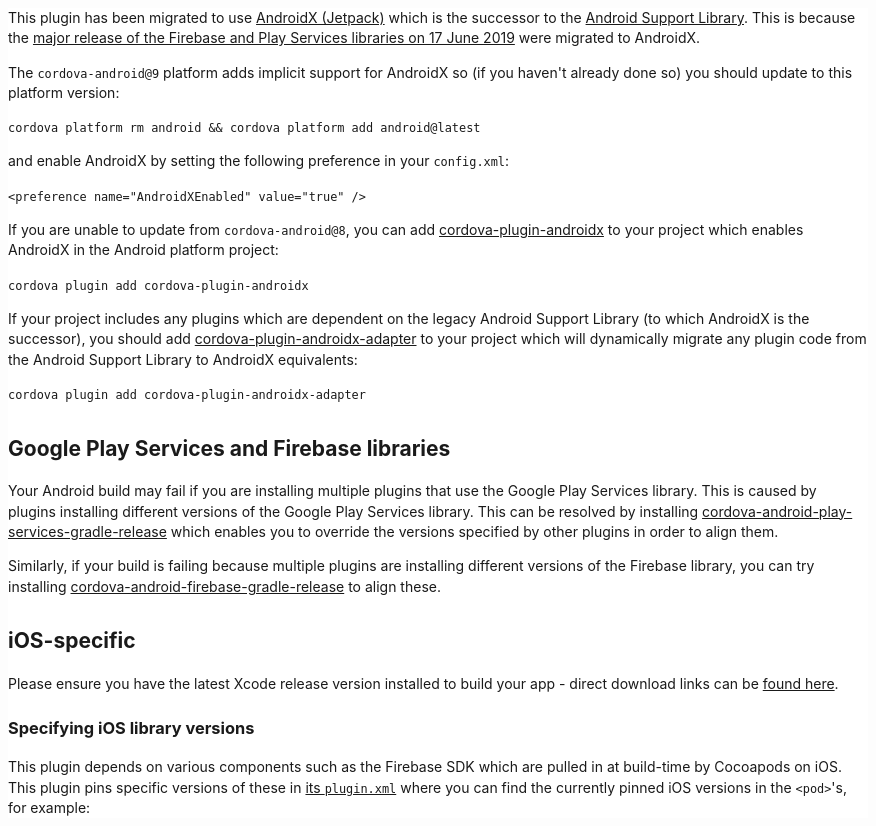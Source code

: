 This plugin has been migrated to use [AndroidX (Jetpack)](https://developer.android.com/jetpack/androidx/migrate) which is the successor to the [Android Support Library](https://developer.android.com/topic/libraries/support-library/index).
This is because the [major release of the Firebase and Play Services libraries on 17 June 2019](https://developers.google.com/android/guides/releases#june_17_2019) were migrated to AndroidX.

The `cordova-android@9` platform adds implicit support for AndroidX so (if you haven't already done so) you should update to this platform version:

    cordova platform rm android && cordova platform add android@latest

and enable AndroidX by setting the following preference in your `config.xml`:

    <preference name="AndroidXEnabled" value="true" />

If you are unable to update from `cordova-android@8`, you can add [cordova-plugin-androidx](https://github.com/dpa99c/cordova-plugin-androidx) to your project which enables AndroidX in the Android platform project:

    cordova plugin add cordova-plugin-androidx

If your project includes any plugins which are dependent on the legacy Android Support Library (to which AndroidX is the successor), you should add [cordova-plugin-androidx-adapter](https://github.com/dpa99c/cordova-plugin-androidx-adapter) to your project which will dynamically migrate any plugin code from the Android Support Library to AndroidX equivalents:

    cordova plugin add cordova-plugin-androidx-adapter

## Google Play Services and Firebase libraries

Your Android build may fail if you are installing multiple plugins that use the Google Play Services library.
This is caused by plugins installing different versions of the Google Play Services library.
This can be resolved by installing [cordova-android-play-services-gradle-release](https://github.com/dpa99c/cordova-android-play-services-gradle-release) which enables you to override the versions specified by other plugins in order to align them.

Similarly, if your build is failing because multiple plugins are installing different versions of the Firebase library,
you can try installing [cordova-android-firebase-gradle-release](https://github.com/dpa99c/cordova-android-firebase-gradle-release) to align these.

## iOS-specific

Please ensure you have the latest Xcode release version installed to build your app - direct download links can be [found here](https://stackoverflow.com/a/10335943/777265).

### Specifying iOS library versions

This plugin depends on various components such as the Firebase SDK which are pulled in at build-time by Cocoapods on iOS.
This plugin pins specific versions of these in [its `plugin.xml`](https://github.com/dpa99c/cordova-plugin-firebase/blob/master/plugin.xml) where you can find the currently pinned iOS versions in the `<pod>`'s, for example:
